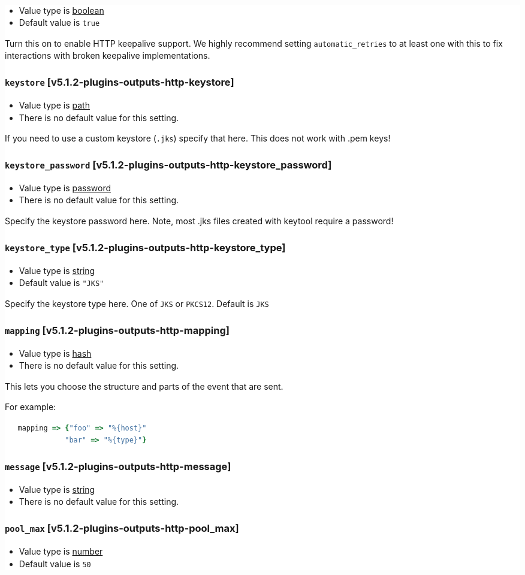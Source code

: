 * Value type is [boolean](logstash://reference/configuration-file-structure.md#boolean)
* Default value is `true`

Turn this on to enable HTTP keepalive support. We highly recommend setting `automatic_retries` to at least one with this to fix interactions with broken keepalive implementations.


### `keystore` [v5.1.2-plugins-outputs-http-keystore]

* Value type is [path](logstash://reference/configuration-file-structure.md#path)
* There is no default value for this setting.

If you need to use a custom keystore (`.jks`) specify that here. This does not work with .pem keys!


### `keystore_password` [v5.1.2-plugins-outputs-http-keystore_password]

* Value type is [password](logstash://reference/configuration-file-structure.md#password)
* There is no default value for this setting.

Specify the keystore password here. Note, most .jks files created with keytool require a password!


### `keystore_type` [v5.1.2-plugins-outputs-http-keystore_type]

* Value type is [string](logstash://reference/configuration-file-structure.md#string)
* Default value is `"JKS"`

Specify the keystore type here. One of `JKS` or `PKCS12`. Default is `JKS`


### `mapping` [v5.1.2-plugins-outputs-http-mapping]

* Value type is [hash](logstash://reference/configuration-file-structure.md#hash)
* There is no default value for this setting.

This lets you choose the structure and parts of the event that are sent.

For example:

```ruby
   mapping => {"foo" => "%{host}"
              "bar" => "%{type}"}
```


### `message` [v5.1.2-plugins-outputs-http-message]

* Value type is [string](logstash://reference/configuration-file-structure.md#string)
* There is no default value for this setting.


### `pool_max` [v5.1.2-plugins-outputs-http-pool_max]

* Value type is [number](logstash://reference/configuration-file-structure.md#number)
* Default value is `50`
